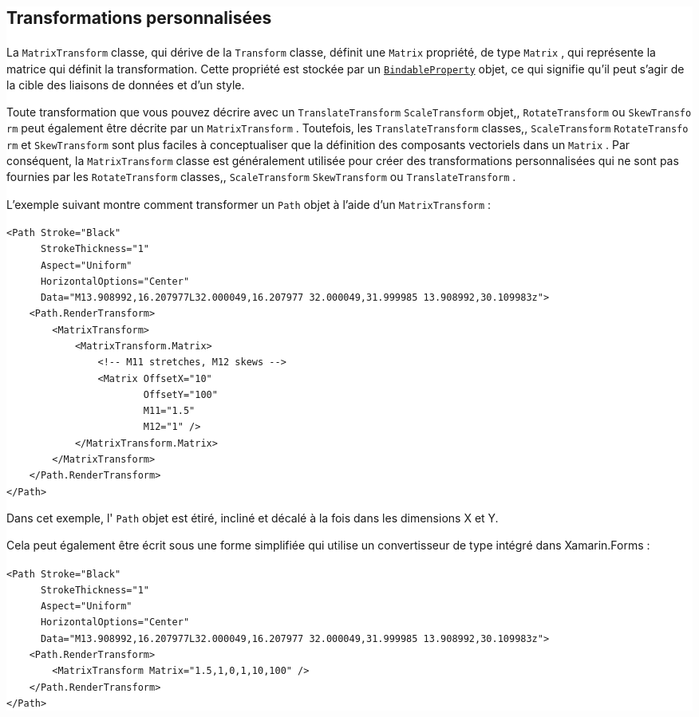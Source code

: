 ## <a name="custom-transforms"></a>Transformations personnalisées

La `MatrixTransform` classe, qui dérive de la `Transform` classe, définit une `Matrix` propriété, de type `Matrix` , qui représente la matrice qui définit la transformation. Cette propriété est stockée par un [`BindableProperty`](xref:Xamarin.Forms.BindableProperty) objet, ce qui signifie qu’il peut s’agir de la cible des liaisons de données et d’un style.

Toute transformation que vous pouvez décrire avec un `TranslateTransform` `ScaleTransform` objet,, `RotateTransform` ou `SkewTransform` peut également être décrite par un `MatrixTransform` . Toutefois, les `TranslateTransform` classes,, `ScaleTransform` `RotateTransform` et `SkewTransform` sont plus faciles à conceptualiser que la définition des composants vectoriels dans un `Matrix` . Par conséquent, la `MatrixTransform` classe est généralement utilisée pour créer des transformations personnalisées qui ne sont pas fournies par les `RotateTransform` classes,, `ScaleTransform` `SkewTransform` ou `TranslateTransform` .

L’exemple suivant montre comment transformer un `Path` objet à l’aide d’un `MatrixTransform` :

```xaml
<Path Stroke="Black"
      StrokeThickness="1"
      Aspect="Uniform"
      HorizontalOptions="Center"
      Data="M13.908992,16.207977L32.000049,16.207977 32.000049,31.999985 13.908992,30.109983z">
    <Path.RenderTransform>
        <MatrixTransform>
            <MatrixTransform.Matrix>
                <!-- M11 stretches, M12 skews -->
                <Matrix OffsetX="10"
                        OffsetY="100"
                        M11="1.5"
                        M12="1" />
            </MatrixTransform.Matrix>
        </MatrixTransform>
    </Path.RenderTransform>
</Path>
```

Dans cet exemple, l' `Path` objet est étiré, incliné et décalé à la fois dans les dimensions X et Y.

Cela peut également être écrit sous une forme simplifiée qui utilise un convertisseur de type intégré dans Xamarin.Forms :

```xaml
<Path Stroke="Black"
      StrokeThickness="1"
      Aspect="Uniform"
      HorizontalOptions="Center"
      Data="M13.908992,16.207977L32.000049,16.207977 32.000049,31.999985 13.908992,30.109983z">
    <Path.RenderTransform>
        <MatrixTransform Matrix="1.5,1,0,1,10,100" />
    </Path.RenderTransform>
</Path>
```
